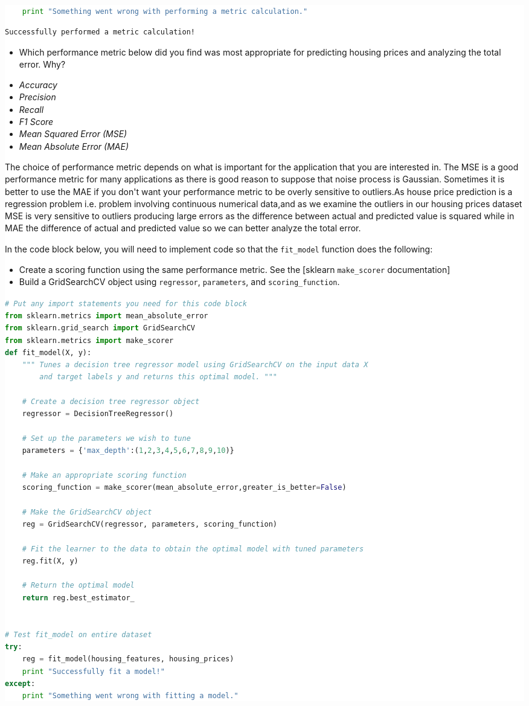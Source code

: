 ```python
    print "Something went wrong with performing a metric calculation."
```

    Successfully performed a metric calculation!
    

* Which performance metric below did you find was most appropriate for predicting housing prices and analyzing the total error. Why?

- *Accuracy*
- *Precision*
- *Recall*
- *F1 Score*
- *Mean Squared Error (MSE)*
- *Mean Absolute Error (MAE)*

The choice of performance metric depends on what is important for the application that you are interested in. The MSE is a good performance metric for many applications as there is good reason to suppose that noise process is Gaussian. Sometimes it is better to use the MAE if you don't want your performance metric to be overly sensitive to outliers.As house price prediction is a regression problem i.e. problem involving continuous numerical data,and as we examine the outliers in our housing prices dataset MSE is very sensitive to outliers producing large errors as the difference between actual and predicted value is squared while in MAE the difference of  actual and predicted value so we can better analyze the total error.

In the code block below, you will need to implement code so that the `fit_model` function does the following:
- Create a scoring function using the same performance metric. See the [sklearn `make_scorer` documentation]
- Build a GridSearchCV object using `regressor`, `parameters`, and `scoring_function`. 


```python
# Put any import statements you need for this code block
from sklearn.metrics import mean_absolute_error
from sklearn.grid_search import GridSearchCV
from sklearn.metrics import make_scorer
def fit_model(X, y):
    """ Tunes a decision tree regressor model using GridSearchCV on the input data X 
        and target labels y and returns this optimal model. """

    # Create a decision tree regressor object
    regressor = DecisionTreeRegressor()

    # Set up the parameters we wish to tune
    parameters = {'max_depth':(1,2,3,4,5,6,7,8,9,10)}

    # Make an appropriate scoring function
    scoring_function = make_scorer(mean_absolute_error,greater_is_better=False)

    # Make the GridSearchCV object
    reg = GridSearchCV(regressor, parameters, scoring_function)

    # Fit the learner to the data to obtain the optimal model with tuned parameters
    reg.fit(X, y)

    # Return the optimal model
    return reg.best_estimator_


# Test fit_model on entire dataset
try:
    reg = fit_model(housing_features, housing_prices)
    print "Successfully fit a model!"
except:
    print "Something went wrong with fitting a model."
```